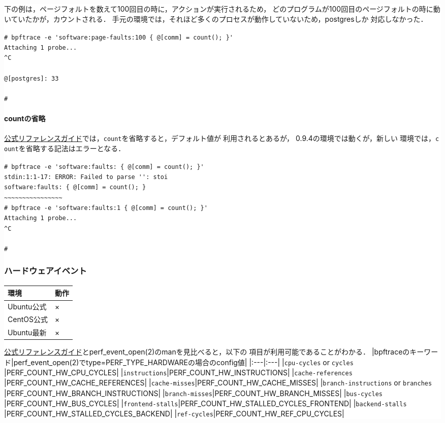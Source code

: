 下の例は，ページフォルトを数えて100回目の時に，アクションが実行されるため，
どのプログラムが100回目のページフォルトの時に動いていたかが，カウントされる．
手元の環境では，それほど多くのプロセスが動作していないため，postgresしか
対応しなかった．
```
# bpftrace -e 'software:page-faults:100 { @[comm] = count(); }'
Attaching 1 probe...
^C

@[postgres]: 33

#
```

#### countの省略
[公式リファレンスガイド][ref-guide]では，<code>count</code>を省略すると，デフォルト値が
利用されるとあるが，
0.9.4の環境では動くが，新しい
環境では，<code>count</code>を省略する記法はエラーとなる．
```
# bpftrace -e 'software:faults: { @[comm] = count(); }'
stdin:1:1-17: ERROR: Failed to parse '': stoi
software:faults: { @[comm] = count(); }
~~~~~~~~~~~~~~~~
# bpftrace -e 'software:faults:1 { @[comm] = count(); }'
Attaching 1 probe...
^C

#
```

### ハードウェアイベント
|環境|動作|
|:--|:--|
|Ubuntu公式|×|
|CentOS公式|×|
|Ubuntu最新|×|



[公式リファレンスガイド][ref-guide]とperf_event_open(2)のmanを見比べると，以下の
項目が利用可能であることがわかる．
|bpftraceのキーワード|perf_event_open(2)でtype=PERF_TYPE_HARDWAREの場合のconfig値|
|:---|:---|
|<code>cpu-cycles</code> or <code>cycles</code>|PERF_COUNT_HW_CPU_CYCLES|
|<code>instructions</code>|PERF_COUNT_HW_INSTRUCTIONS|
|<code>cache-references</code>|PERF_COUNT_HW_CACHE_REFERENCES|
|<code>cache-misses</code>|PERF_COUNT_HW_CACHE_MISSES|
|<code>branch-instructions</code> or <code>branches</code>|PERF_COUNT_HW_BRANCH_INSTRUCTIONS|
|<code>branch-misses</code>|PERF_COUNT_HW_BRANCH_MISSES|
|<code>bus-cycles</code>|PERF_COUNT_HW_BUS_CYCLES|
|<code>frontend-stalls</code>|PERF_COUNT_HW_STALLED_CYCLES_FRONTEND|
|<code>backend-stalls</code>|PERF_COUNT_HW_STALLED_CYCLES_BACKEND|
|<code>ref-cycles</code>|PERF_COUNT_HW_REF_CPU_CYCLES|


[ref-guide]: <https://github.com/iovisor/bpftrace/blob/master/docs/reference_guide.md>  "公式リファレンスガイド"
[ref-guide-interval]: <https://github.com/iovisor/bpftrace/blob/master/docs/reference_guide.md#10-interval-timed-output>  "公式リファレンスガイドのintervalの説明"
[path.bt]: <path.bt> "path.bt"
[uprobe-app.bt]: <uprobe-app.bt> "uprobe-app.bt"
[target-sample.c]: <target-sample.c> "target-sample.c"
[usdt_sample.c]: <usdt_sample.c> "usdt_sample.c"
[bcc]: <https://github.com/iovisor/bcc/blob/master/docs/reference_guide.md> "eBPF開発環境bcc"
[bpf_ktime_get_ns]: <https://github.com/iovisor/bcc/blob/master/docs/reference_guide.md#3-bpf_ktime_get_ns> "bpf_ktime_get_ns"
